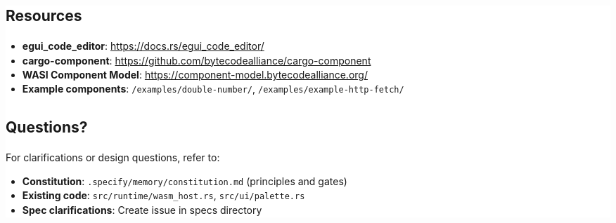 ## Resources

- **egui_code_editor**: https://docs.rs/egui_code_editor/
- **cargo-component**: https://github.com/bytecodealliance/cargo-component
- **WASI Component Model**: https://component-model.bytecodealliance.org/
- **Example components**: `/examples/double-number/`, `/examples/example-http-fetch/`

## Questions?

For clarifications or design questions, refer to:
- **Constitution**: `.specify/memory/constitution.md` (principles and gates)
- **Existing code**: `src/runtime/wasm_host.rs`, `src/ui/palette.rs`
- **Spec clarifications**: Create issue in specs directory
